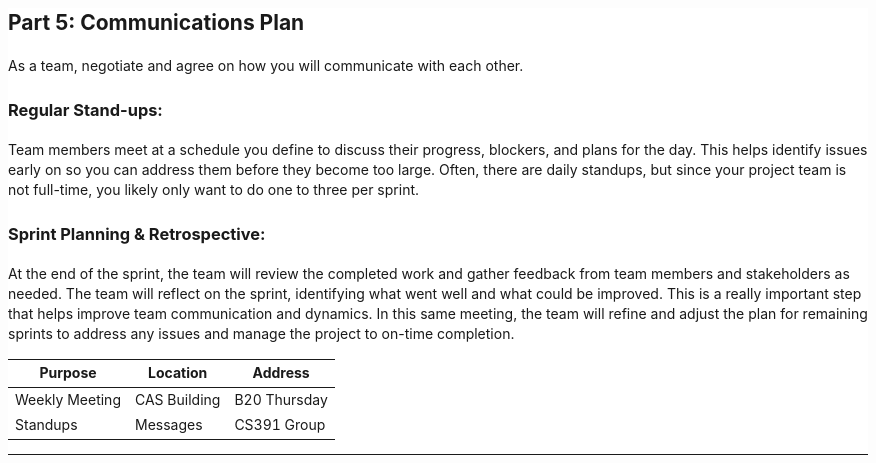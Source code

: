 
## Part 5: Communications Plan

As a team, negotiate and agree on how you will communicate with each other.

### Regular Stand-ups:

Team members meet at a schedule you define to discuss their progress, blockers, and plans for the day. This helps identify issues early on so you can address them before they become too large. Often, there are daily standups, but since your project team is not full-time, you likely only want to do one to three per sprint.

### Sprint Planning & Retrospective:

At the end of the sprint, the team will review the completed work and gather feedback from team members and stakeholders as needed. The team will reflect on the sprint, identifying what went well and what could be improved. This is a really important step that helps improve team communication and dynamics. In this same meeting, the team will refine and adjust the plan for remaining sprints to address any issues and manage the project to on-time completion.

| Purpose          | Location       | Address       |
|------------------|----------------|---------------|
| Weekly Meeting   | CAS Building   | B20 Thursday  |
| Standups         | Messages       | CS391 Group    |

---

